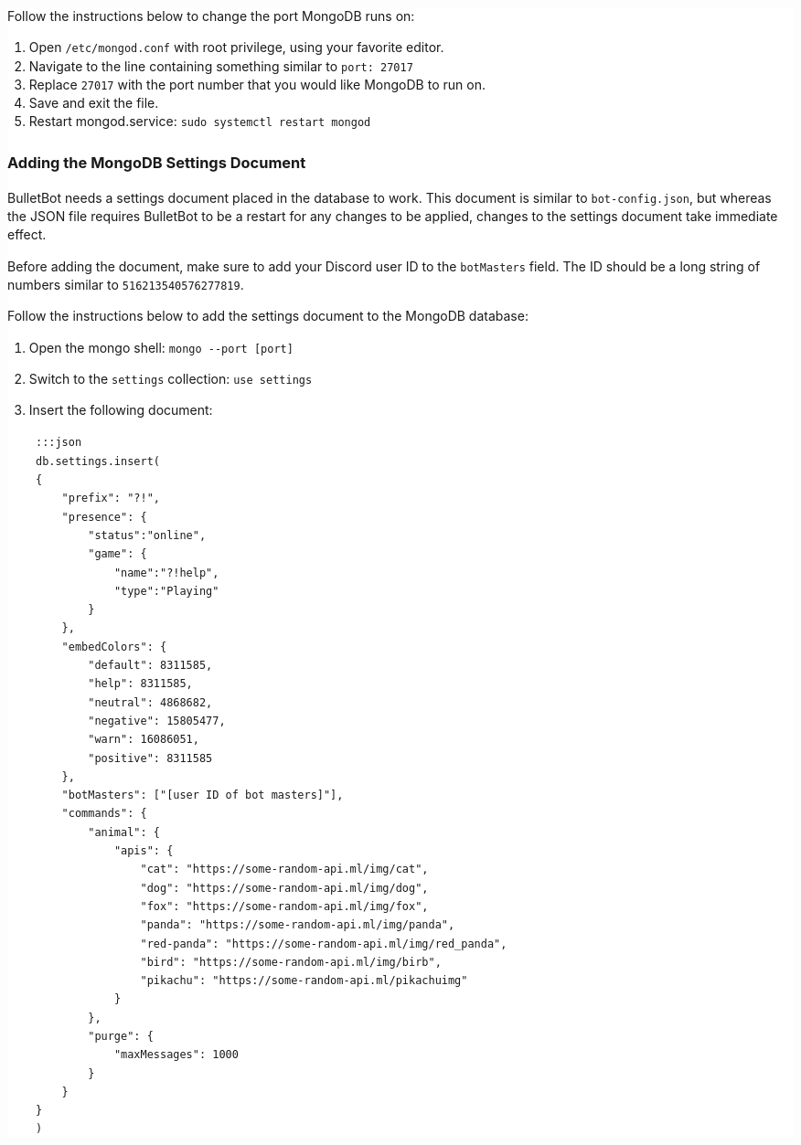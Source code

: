 Follow the instructions below to change the port MongoDB runs on:

1. Open `/etc/mongod.conf` with root privilege, using your favorite editor.
2. Navigate to the line containing something similar to `port: 27017`
3. Replace `27017` with the port number that you would like MongoDB to run on.
4. Save and exit the file.
5. Restart mongod.service: `sudo systemctl restart mongod`

### Adding the MongoDB Settings Document

BulletBot needs a settings document placed in the database to work. This document is similar to `bot-config.json`, but whereas the JSON file requires BulletBot to be a restart for any changes to be applied, changes to the settings document take immediate effect.

Before adding the document, make sure to add your Discord user ID to the `botMasters` field. The ID should be a long string of numbers similar to `516213540576277819`.

Follow the instructions below to add the settings document to the MongoDB database:

1. Open the mongo shell: `mongo --port [port]`
2. Switch to the `settings` collection: `use settings`
3. Insert the following document:

        :::json
        db.settings.insert(
        {
            "prefix": "?!",
            "presence": {
                "status":"online",
                "game": {
                    "name":"?!help",
                    "type":"Playing"
                }
            },
            "embedColors": {
                "default": 8311585,
                "help": 8311585,
                "neutral": 4868682,
                "negative": 15805477,
                "warn": 16086051,
                "positive": 8311585
            },
            "botMasters": ["[user ID of bot masters]"],
            "commands": {
                "animal": {
                    "apis": {
                        "cat": "https://some-random-api.ml/img/cat",
                        "dog": "https://some-random-api.ml/img/dog",
                        "fox": "https://some-random-api.ml/img/fox",
                        "panda": "https://some-random-api.ml/img/panda",
                        "red-panda": "https://some-random-api.ml/img/red_panda",
                        "bird": "https://some-random-api.ml/img/birb",
                        "pikachu": "https://some-random-api.ml/pikachuimg"
                    }
                },
                "purge": {
                    "maxMessages": 1000
                }
            }
        }
        )
